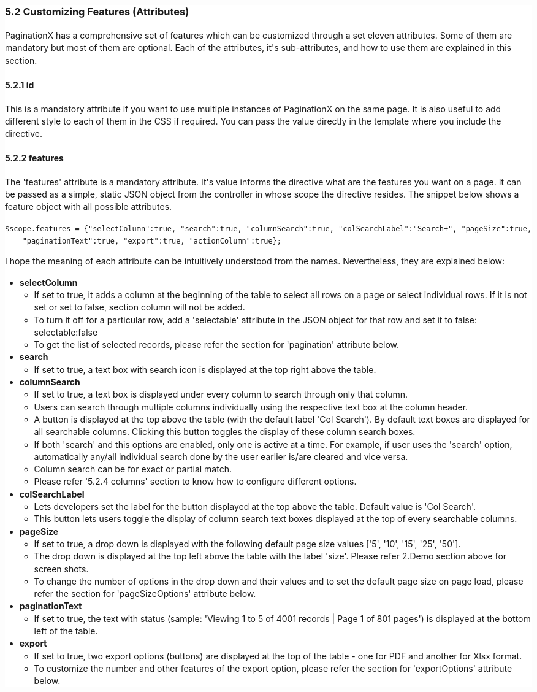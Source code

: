 ### 5.2 Customizing Features (Attributes) ##

PaginationX has a comprehensive set of features which can be customized through a set eleven attributes. Some of them are mandatory but most of them are optional. Each of the attributes, it's sub-attributes, and how to use them are explained in this section.

#### 5.2.1 id ##

This is a mandatory attribute if you want to use multiple instances of PaginationX on the same page. It is also useful to add different style to each of them in the CSS if required. You can pass the value directly in the template where you include the directive.

#### 5.2.2 features ##

The 'features' attribute is a mandatory attribute. It's value informs the directive what are the features you want on a page. It can be passed as a simple, static JSON object from the controller in whose scope the directive resides. The snippet below shows a feature object with all possible attributes. 

    $scope.features = {"selectColumn":true, "search":true, "columnSearch":true, "colSearchLabel":"Search+", "pageSize":true, 
		"paginationText":true, "export":true, "actionColumn":true};

I hope the meaning of each attribute can be intuitively understood from the names. Nevertheless, they are explained below:

- **selectColumn** 
	- If set to true, it adds a column at the beginning of the table to select all rows on a page or select individual rows. If it is not set or set to false, section column will not be added.
	- To turn it off for a particular row, add a 'selectable' attribute in the JSON object for that row and set it to false: selectable:false
	- To get the list of selected records, please refer the section for 'pagination' attribute below.
- **search**
	- If set to true, a text box with search icon is displayed at the top right above the table.
- **columnSearch**
	- If set to true, a text box is displayed under every column to search through only that column.
	- Users can search through multiple columns individually using the respective text box at the column header.
	- A button is displayed at the top above the table (with the default label 'Col Search'). By default text boxes are displayed for all searchable columns. Clicking this button toggles the display of these column search boxes.
	- If both 'search' and this options are enabled, only one is active at a time. For example, if user uses the 'search' option, automatically any/all individual search done by the user earlier is/are cleared and vice versa.
	- Column search can be for exact or partial match.
	- Please refer '5.2.4 columns' section to know how to configure different options.
- **colSearchLabel**
	- Lets developers set the label for the button displayed at the top above the table. Default value is 'Col Search'.
	- This button lets users toggle the display of column search text boxes displayed at the top of every searchable columns.
- **pageSize**
	- If set to true, a drop down is displayed with the following default page size values ['5', '10', '15', '25', '50'].
	- The drop down is displayed at the top left above the table with the label 'size'. Please refer 2.Demo section above for screen shots.
	- To change the number of options in the drop down and their values and to set the default page size on page load, please refer the section for 'pageSizeOptions' attribute below.
-   **paginationText**
	-   If set to true, the text with status (sample: 'Viewing 1 to 5 of 4001 records | Page 1 of 801 pages') is displayed at the bottom left of the table. 
-   **export**
	-   If set to true, two export options (buttons) are displayed at the top of the table - one for PDF and another for Xlsx format.
	-   To customize the number and other features of the export option, please refer the section for 'exportOptions' attribute below.